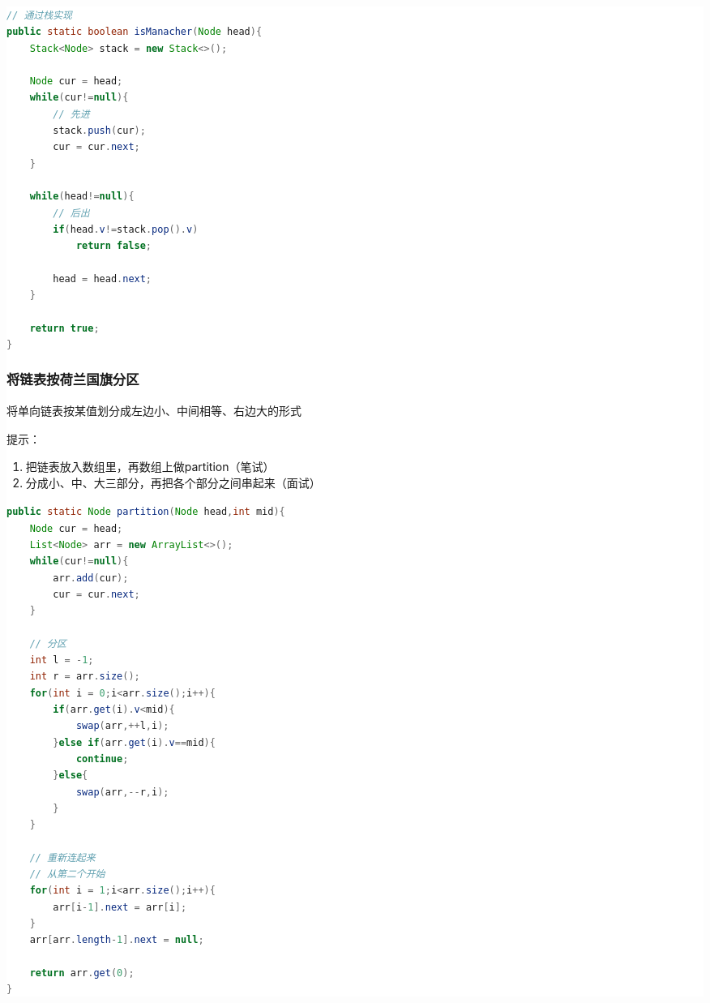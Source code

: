 ```java
// 通过栈实现
public static boolean isManacher(Node head){
    Stack<Node> stack = new Stack<>();
    
    Node cur = head;
    while(cur!=null){
        // 先进
        stack.push(cur);
        cur = cur.next;
    }
    
    while(head!=null){
        // 后出
        if(head.v!=stack.pop().v)
            return false;
        
        head = head.next;
    }
    
    return true;
}
```



### 将链表按荷兰国旗分区

将单向链表按某值划分成左边小、中间相等、右边大的形式

提示：

1. 把链表放入数组里，再数组上做partition（笔试）
2. 分成小、中、大三部分，再把各个部分之间串起来（面试）

```java
public static Node partition(Node head,int mid){
    Node cur = head;
    List<Node> arr = new ArrayList<>();
    while(cur!=null){
        arr.add(cur);
        cur = cur.next;
    }
    
    // 分区
    int l = -1;
    int r = arr.size();
	for(int i = 0;i<arr.size();i++){
        if(arr.get(i).v<mid){
            swap(arr,++l,i);
        }else if(arr.get(i).v==mid){
            continue;
        }else{
            swap(arr,--r,i);
        }
    }
    
    // 重新连起来
    // 从第二个开始
	for(int i = 1;i<arr.size();i++){
        arr[i-1].next = arr[i];
    }
    arr[arr.length-1].next = null;
    
    return arr.get(0);
}

```
